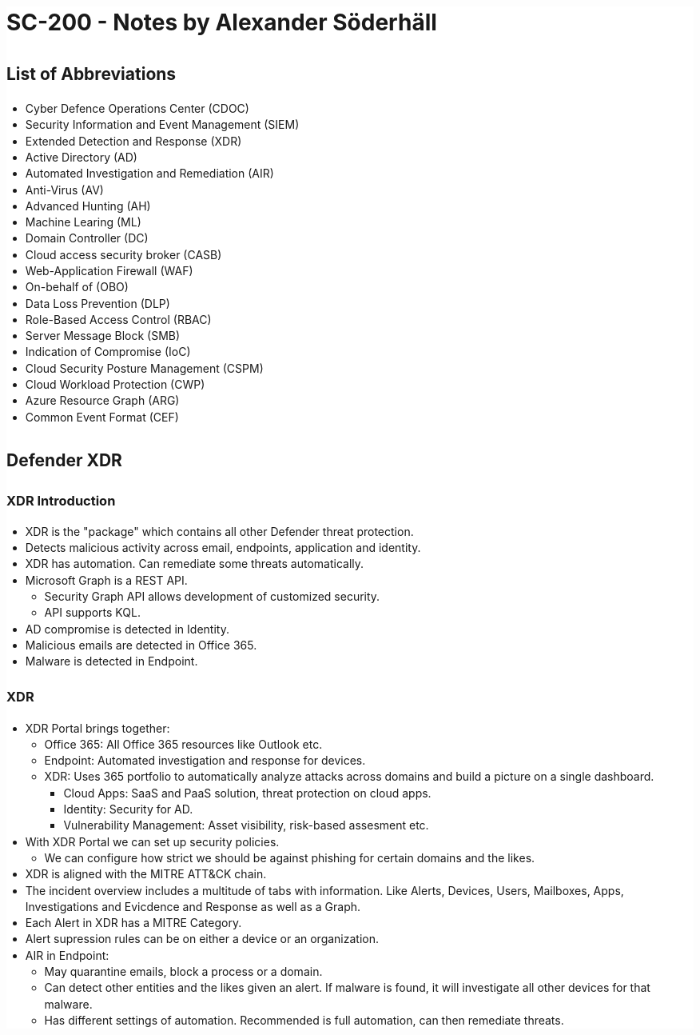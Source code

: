 # SC-200 - Notes by Alexander Söderhäll

## List of Abbreviations

- Cyber Defence Operations Center (CDOC)
- Security Information and Event Management (SIEM)
- Extended Detection and Response (XDR)
- Active Directory (AD)
- Automated Investigation and Remediation (AIR)
- Anti-Virus (AV)
- Advanced Hunting (AH)
- Machine Learing (ML)
- Domain Controller (DC)
- Cloud access security broker (CASB)
- Web-Application Firewall (WAF)
- On-behalf of (OBO)
- Data Loss Prevention (DLP)
- Role-Based Access Control (RBAC)
- Server Message Block (SMB)
- Indication of Compromise (IoC)
- Cloud Security Posture Management (CSPM)
- Cloud Workload Protection (CWP)
- Azure Resource Graph (ARG)
- Common Event Format (CEF)

## Defender XDR

### XDR Introduction

- XDR is the "package" which contains all other Defender threat protection.
- Detects malicious activity across email, endpoints, application and identity.
- XDR has automation. Can remediate some threats automatically.
- Microsoft Graph is a REST API.
  - Security Graph API allows development of customized security.
  - API supports KQL.
- AD compromise is detected in Identity.
- Malicious emails are detected in Office 365.
- Malware is detected in Endpoint.

### XDR

- XDR Portal brings together:
  - Office 365: All Office 365 resources like Outlook etc.
  - Endpoint: Automated investigation and response for devices.
  - XDR: Uses 365 portfolio to automatically analyze attacks across domains and build a picture on a single dashboard.
    - Cloud Apps: SaaS and PaaS solution, threat protection on cloud apps.
    - Identity: Security for AD.
    - Vulnerability Management: Asset visibility, risk-based assesment etc.
- With XDR Portal we can set up security policies.
  - We can configure how strict we should be against phishing for certain domains and the likes.
- XDR is aligned with the MITRE ATT&CK chain.
- The incident overview includes a multitude of tabs with information. Like Alerts, Devices, Users, Mailboxes, Apps, Investigations and Evicdence and Response as well as a Graph.
- Each Alert in XDR has a MITRE Category.
- Alert supression rules can be on either a device or an organization.
- AIR in Endpoint:
  - May quarantine emails, block a process or a domain.
  - Can detect other entities and the likes given an alert. If malware is found, it will investigate all other devices for that malware.
  - Has different settings of automation. Recommended is full automation, can then remediate threats.